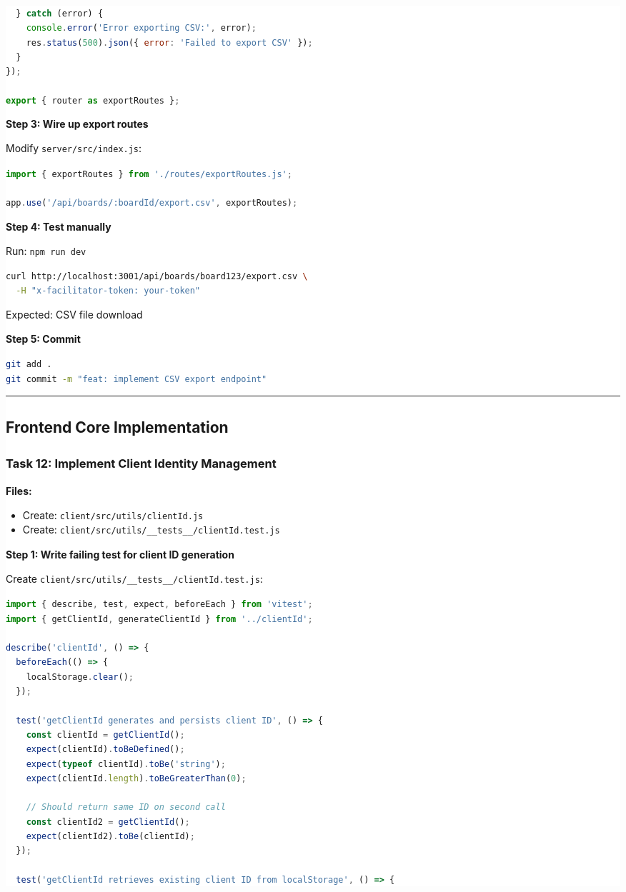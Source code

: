 ```javascript
  } catch (error) {
    console.error('Error exporting CSV:', error);
    res.status(500).json({ error: 'Failed to export CSV' });
  }
});

export { router as exportRoutes };
```

**Step 3: Wire up export routes**

Modify `server/src/index.js`:
```javascript
import { exportRoutes } from './routes/exportRoutes.js';

app.use('/api/boards/:boardId/export.csv', exportRoutes);
```

**Step 4: Test manually**

Run: `npm run dev`
```bash
curl http://localhost:3001/api/boards/board123/export.csv \
  -H "x-facilitator-token: your-token"
```
Expected: CSV file download

**Step 5: Commit**

```bash
git add .
git commit -m "feat: implement CSV export endpoint"
```

---

## Frontend Core Implementation

### Task 12: Implement Client Identity Management

**Files:**
- Create: `client/src/utils/clientId.js`
- Create: `client/src/utils/__tests__/clientId.test.js`

**Step 1: Write failing test for client ID generation**

Create `client/src/utils/__tests__/clientId.test.js`:
```javascript
import { describe, test, expect, beforeEach } from 'vitest';
import { getClientId, generateClientId } from '../clientId';

describe('clientId', () => {
  beforeEach(() => {
    localStorage.clear();
  });

  test('getClientId generates and persists client ID', () => {
    const clientId = getClientId();
    expect(clientId).toBeDefined();
    expect(typeof clientId).toBe('string');
    expect(clientId.length).toBeGreaterThan(0);

    // Should return same ID on second call
    const clientId2 = getClientId();
    expect(clientId2).toBe(clientId);
  });

  test('getClientId retrieves existing client ID from localStorage', () => {
```